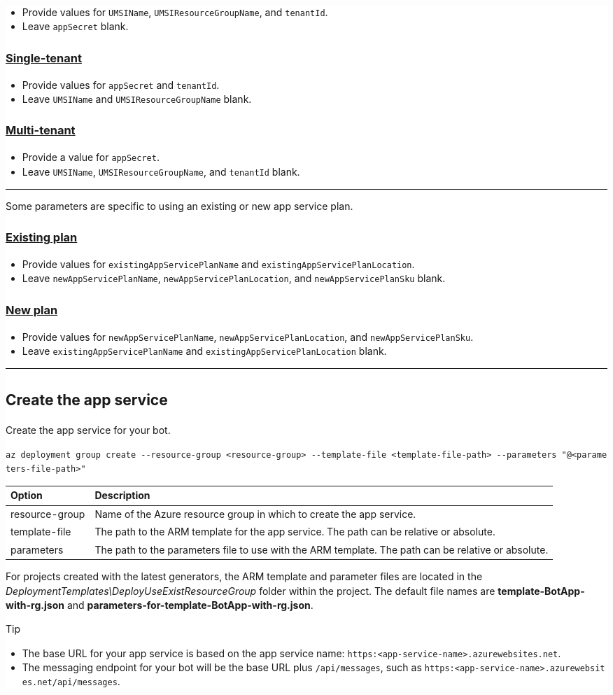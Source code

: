 - Provide values for `UMSIName`, `UMSIResourceGroupName`, and `tenantId`.
- Leave `appSecret` blank.

### [Single-tenant](#tab/singletenant)

- Provide values for `appSecret` and `tenantId`.
- Leave `UMSIName` and `UMSIResourceGroupName` blank.

### [Multi-tenant](#tab/multitenant)

- Provide a value for `appSecret`.
- Leave `UMSIName`, `UMSIResourceGroupName`, and `tenantId` blank.

---

Some parameters are specific to using an existing or new app service plan.

### [Existing plan](#tab/existingplan)

- Provide values for `existingAppServicePlanName` and `existingAppServicePlanLocation`.
- Leave `newAppServicePlanName`, `newAppServicePlanLocation`, and `newAppServicePlanSku` blank.

### [New plan](#tab/newplan)

- Provide values for `newAppServicePlanName`, `newAppServicePlanLocation`, and `newAppServicePlanSku`.
- Leave `existingAppServicePlanName` and `existingAppServicePlanLocation` blank.

---

## Create the app service

Create the app service for your bot.

```azurecli
az deployment group create --resource-group <resource-group> --template-file <template-file-path> --parameters "@<parameters-file-path>"
```

| Option         | Description                                                                                         |
|:---------------|:----------------------------------------------------------------------------------------------------|
| resource-group | Name of the Azure resource group in which to create the app service.                                |
| template-file  | The path to the ARM template for the app service. The path can be relative or absolute.             |
| parameters     | The path to the parameters file to use with the ARM template. The path can be relative or absolute. |

For projects created with the latest generators, the ARM template and parameter files are located in the _DeploymentTemplates\DeployUseExistResourceGroup_ folder within the project.
The default file names are **template-BotApp-with-rg.json** and **parameters-for-template-BotApp-with-rg.json**.

> [!TIP]
>
> - The base URL for your app service is based on the app service name: `https:<app-service-name>.azurewebsites.net`.
> - The messaging endpoint for your bot will be the base URL plus `/api/messages`, such as `https:<app-service-name>.azurewebsites.net/api/messages`.
